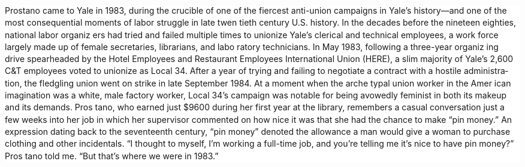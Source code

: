 Prostano came to Yale in 1983, 
during the crucible of one of the 
fiercest anti-union campaigns in 
Yale’s history—and one of the 
most 
consequential 
moments 
of labor struggle in late twen­
tieth century U.S. history. In 
the decades before the nineteen 
eighties, national labor organiz­
ers had tried and failed multiple 
times to unionize Yale’s clerical 
and technical employees, a work­
force largely made up of female 
secretaries, librarians, and labo­
ratory technicians. In May 1983, 
following a three-year organiz­
ing drive spearheaded by the 
Hotel Employees and Restaurant 
Employees International Union 
(HERE), a slim majority of Yale’s 
2,600 C&T employees voted to 
unionize as Local 34. After a year 
of trying and failing to negotiate a 
contract with a hostile administra­
tion, the fledgling union went on 
strike in late September 1984. 
At a moment when the arche­
typal union worker in the Amer­
ican imagination was a white, 
male factory worker, Local 34’s 
campaign was notable for being 
avowedly feminist in both its 
makeup and its demands. Pros­
tano, who earned just $9600 
during her first year at the library, 
remembers a casual conversation 
just a few weeks into her job in 
which her supervisor commented 
on how nice it was that she had 
the chance to make “pin money.” 
An expression dating back to the 
seventeenth century, “pin money” 
denoted the allowance a man 
would give a woman to purchase 
clothing and other incidentals. “I 
thought to myself, I’m working a 
full-time job, and you’re telling me 
it’s nice to have pin money?” Pros­
tano told me. “But that’s where we 
were in 1983.”
